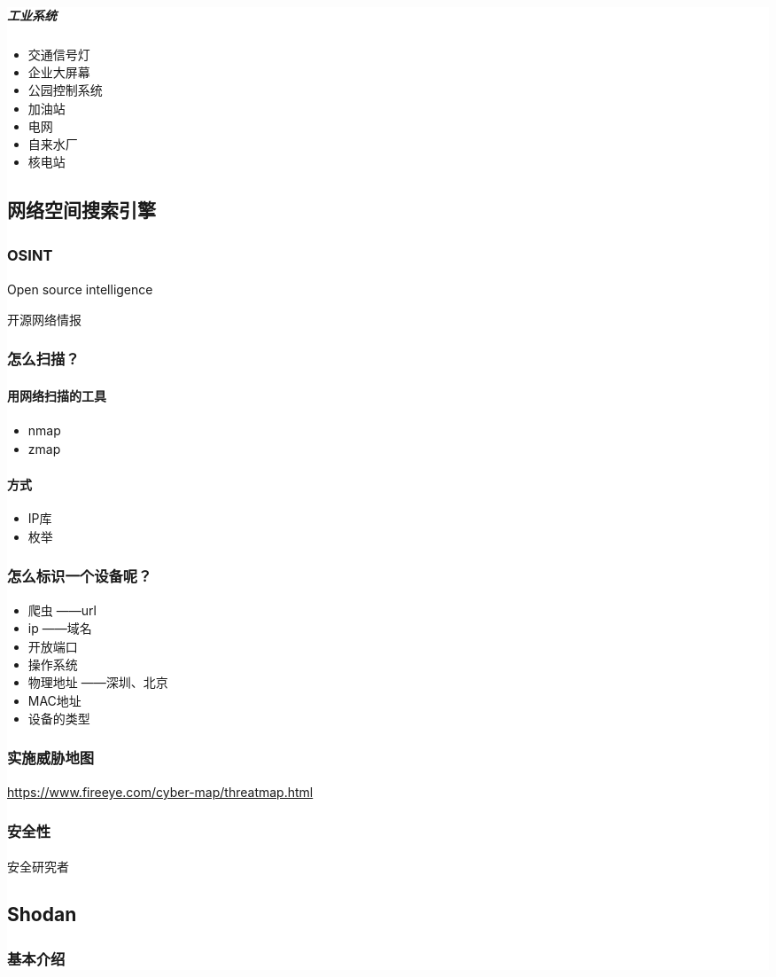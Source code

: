 ##### 工业系统 

- 交通信号灯 
- 企业大屏幕 
- 公园控制系统 
- 加油站 
- 电网 
- 自来水厂 
- 核电站

## 网络空间搜索引擎 

### OSINT 

Open source intelligence 

开源网络情报 

### 怎么扫描？ 

#### 用网络扫描的工具 

- nmap 
- zmap 

#### 方式 

- IP库 
- 枚举 

### 怎么标识一个设备呢？ 

- 爬虫 ——url 
- ip ——域名 
- 开放端口 
- 操作系统 
- 物理地址 ——深圳、北京 
- MAC地址 
- 设备的类型 

### 实施威胁地图 

https://www.fireeye.com/cyber-map/threatmap.html 

### 安全性

 安全研究者

## Shodan 

### 基本介绍 
